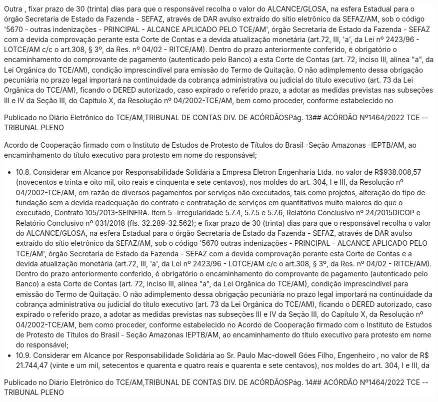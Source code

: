 Outra , fixar prazo de 30 (trinta) dias para que o responsável recolha o  valor  do  ALCANCE/GLOSA,  na  esfera  Estadual  para  o  órgão Secretaria  de  Estado  da  Fazenda  -  SEFAZ,  através  de  DAR  avulso extraído do sítio eletrônico da SEFAZ/AM, sob o código '5670 - outras indenizações - PRINCIPAL - ALCANCE APLICADO PELO TCE/AM', órgão  Secretaria  de  Estado  da  Fazenda  -  SEFAZ  com  a  devida comprovação  perante  esta  Corte  de  Contas  e  a  devida  atualização monetária (art.72, III, 'a', da Lei nº 2423/96 - LOTCE/AM c/c o art.308, § 3º, da Res. nº 04/02 - RITCE/AM). Dentro do prazo anteriormente conferido, é obrigatório o encaminhamento do comprovante de pagamento (autenticado pelo Banco) a esta Corte de Contas (art. 72, inciso III, alínea "a", da Lei Orgânica do TCE/AM), condição imprescindível para emissão do Termo de Quitação. O não adimplemento dessa obrigação pecuniária no prazo legal importará na continuidade da cobrança administrativa ou judicial do título executivo (art.  73  da  Lei  Orgânica  do  TCE/AM),  ficando  o  DERED  autorizado, caso  expirado  o  referido  prazo,  a  adotar  as  medidas  previstas  nas subseções  III  e  IV  da  Seção  III,  do  Capítulo  X,  da  Resolução  nº 04/2002-TCE/AM,  bem  como  proceder,  conforme  estabelecido  no

Publicado  no  Diário  Eletrônico do TCE/AM,TRIBUNAL DE CONTAS DIV. DE ACÓRDÃOSPág. 13## ACÓRDÃO Nº1464/2022  TCE --TRIBUNAL PLENO

Acordo de Cooperação firmado com o Instituto de Estudos de Protesto de Títulos do Brasil -Seção Amazonas -IEPTB/AM, ao encaminhamento  do  título  executivo  para  protesto  em  nome  do responsável;

- 10.8. Considerar em Alcance por Responsabilidade Solidária a Empresa Eletron Engenharia Ltda. no valor de R$938.008,57 (novecentos e trinta e oito mil, oito reais e cinquenta e sete centavos), nos moldes do art.  304,  I  e  III,  da  Resolução  nº  04/2002-TCE/AM,  em razão de diversos pagamentos por serviços não executados, tais como projetos, alteração do tipo de fundação sem a devida readequação do contrato e contratação de serviços em quantitativos muito maiores do que o executado, Contrato 105/2013-SEINFRA. Item 5 -irregularidade  5.7.4,  5.7.5  e  5.7.6,  Relatório  Conclusivo  nº  24/2015DICOP  e  Relatório  Conclusivo  nº  031/2018  (fls.  32.289-32.562);  e fixar  prazo  de  30  (trinta)  dias para  que  o  responsável  recolha  o valor do ALCANCE/GLOSA,  na  esfera  Estadual  para  o  órgão Secretaria de Estado da Fazenda - SEFAZ, através de DAR avulso extraído  do  sítio  eletrônico  da  SEFAZ/AM,  sob  o  código  '5670  outras  indenizações  -  PRINCIPAL  -  ALCANCE  APLICADO  PELO TCE/AM', órgão Secretaria de Estado da Fazenda - SEFAZ com a devida  comprovação  perante  esta  Corte  de  Contas  e  a  devida atualização monetária (art.72, III, 'a', da Lei nº 2423/96 - LOTCE/AM c/c o art.308, § 3º, da Res. nº 04/02 - RITCE/AM). Dentro do prazo anteriormente conferido, é obrigatório o encaminhamento do comprovante de pagamento (autenticado pelo Banco) a esta Corte de Contas  (art.  72,  inciso  III,  alínea  "a",  da  Lei  Orgânica  do  TCE/AM), condição imprescindível para emissão do Termo de Quitação. O não adimplemento  dessa  obrigação  pecuniária  no  prazo  legal  importará na  continuidade  da  cobrança  administrativa  ou  judicial  do  título executivo  (art.  73  da  Lei  Orgânica  do  TCE/AM),  ficando  o  DERED autorizado,  caso  expirado  o  referido  prazo,  a  adotar  as  medidas previstas  nas  subseções  III  e  IV  da  Seção  III,  do  Capítulo  X,  da Resolução  nº 04/2002-TCE/AM,  bem  como  proceder,  conforme estabelecido  no  Acordo  de  Cooperação  firmado  com  o  Instituto  de Estudos  de  Protesto  de  Títulos  do  Brasil  -  Seção  Amazonas  IEPTB/AM, ao encaminhamento do título executivo para protesto em nome do responsável;
- 10.9. Considerar  em  Alcance  por  Responsabilidade  Solidária ao Sr. Paulo  Mac-dowell  Góes  Filho,  Engenheiro , no valor de R$ 21.744,47 (vinte  e  um  mil,  setecentos  e  quarenta  e  quatro  reais  e quarenta  e  sete  centavos),   nos  moldes  do  art.  304,  I  e  III,  da

Publicado  no  Diário  Eletrônico do TCE/AM,TRIBUNAL DE CONTAS DIV. DE ACÓRDÃOSPág. 14## ACÓRDÃO Nº1464/2022  TCE --TRIBUNAL PLENO
